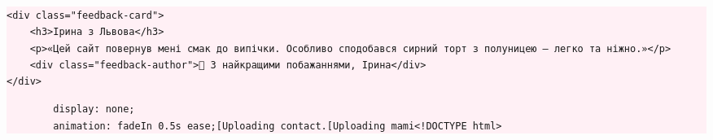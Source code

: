     <div class="feedback-card">
        <h3>Ірина з Львова</h3>
        <p>«Цей сайт повернув мені смак до випічки. Особливо сподобався сирний торт з полуницею — легко та ніжно.»</p>
        <div class="feedback-author">🍓 З найкращими побажаннями, Ірина</div>
    </div>
</div>

</body>
</html>


            display: none;
            animation: fadeIn 0.5s ease;[Uploading contact.[Uploading mami<!DOCTYPE html>
<html lang="uk">
<head>
    <meta charset="UTF-8">
    <title>Рецепти – Мамин Смак</title>
    <style>
        body {
            font-family: "Segoe UI", sans-serif;
            margin: 0;
            background: #fff0f5;
        }
        header {
            background-color: white;
            padding: 20px;
            text-align: center;
            box-shadow: 0 2px 5px rgba(0,0,0,0.1);
        }
        .logo {
            font-size: 36px;
            font-weight: bold;
            color: #ff6600;
        }
        .logo span {
            color: #d61cd6;
        }
        nav {
            margin-top: 10px;
        }
        nav a {
            margin: 0 15px;
            text-decoration: none;
            color: #ff6600;
            font-weight: bold;
        }
        .content {
            padding: 40px;
            text-align: center;
        }
        .recipe-card {
            background: white;
            border-radius: 20px;
            box-shadow: 0 2px 10px rgba(0,0,0,0.1);
            padding: 20px;
            margin: 20px auto;
            max-width: 600px;
        }
        .recipe-card img {
            width: 100%;
            border-radius: 15px;
        }
        .recipe-title {
            font-size: 24px;